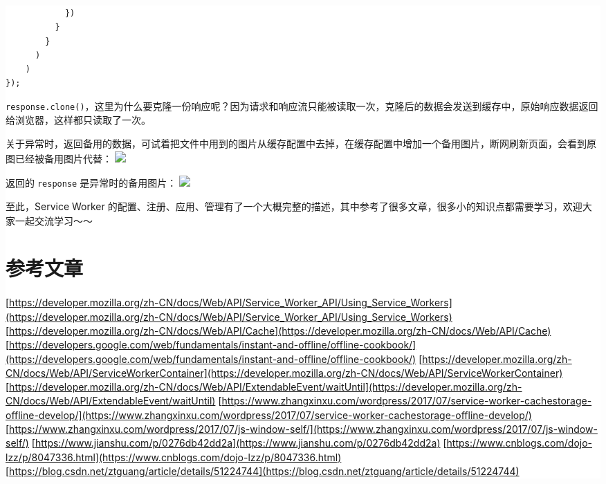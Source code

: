 ```
			})
		  }
		}
	  )
	)
});

```
`response.clone()`，这里为什么要克隆一份响应呢？因为请求和响应流只能被读取一次，克隆后的数据会发送到缓存中，原始响应数据返回给浏览器，这样都只读取了一次。

关于异常时，返回备用的数据，可试着把文件中用到的图片从缓存配置中去掉，在缓存配置中增加一个备用图片，断网刷新页面，会看到原图已经被备用图片代替：
![](https://banzhuanmei.github.io/test-sw/images/fetch-catch.jpg)

返回的 `response` 是异常时的备用图片：
![](https://banzhuanmei.github.io/test-sw/images/fetch-catch-response.png)

至此，Service Worker 的配置、注册、应用、管理有了一个大概完整的描述，其中参考了很多文章，很多小的知识点都需要学习，欢迎大家一起交流学习～～

# 参考文章

[https://developer.mozilla.org/zh-CN/docs/Web/API/Service_Worker_API/Using_Service_Workers](https://developer.mozilla.org/zh-CN/docs/Web/API/Service_Worker_API/Using_Service_Workers)
[https://developer.mozilla.org/zh-CN/docs/Web/API/Cache](https://developer.mozilla.org/zh-CN/docs/Web/API/Cache)
[https://developers.google.com/web/fundamentals/instant-and-offline/offline-cookbook/](https://developers.google.com/web/fundamentals/instant-and-offline/offline-cookbook/)
[https://developer.mozilla.org/zh-CN/docs/Web/API/ServiceWorkerContainer](https://developer.mozilla.org/zh-CN/docs/Web/API/ServiceWorkerContainer)
[https://developer.mozilla.org/zh-CN/docs/Web/API/ExtendableEvent/waitUntil](https://developer.mozilla.org/zh-CN/docs/Web/API/ExtendableEvent/waitUntil)
[https://www.zhangxinxu.com/wordpress/2017/07/service-worker-cachestorage-offline-develop/](https://www.zhangxinxu.com/wordpress/2017/07/service-worker-cachestorage-offline-develop/)
[https://www.zhangxinxu.com/wordpress/2017/07/js-window-self/](https://www.zhangxinxu.com/wordpress/2017/07/js-window-self/)
[https://www.jianshu.com/p/0276db42dd2a](https://www.jianshu.com/p/0276db42dd2a)
[https://www.cnblogs.com/dojo-lzz/p/8047336.html](https://www.cnblogs.com/dojo-lzz/p/8047336.html)
[https://blog.csdn.net/ztguang/article/details/51224744](https://blog.csdn.net/ztguang/article/details/51224744)
